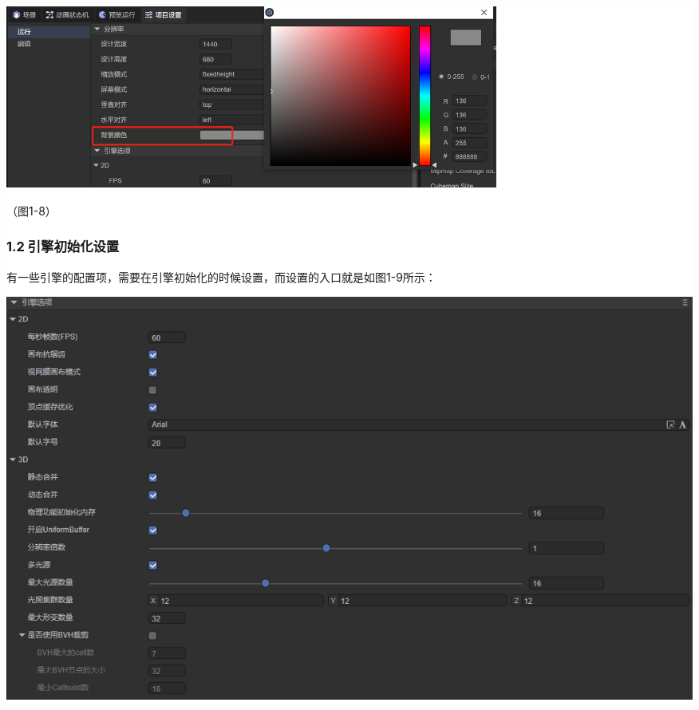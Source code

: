 <img src="img/1-8.png" style="zoom: 60%;" />  

（图1-8）

### 1.2 引擎初始化设置

有一些引擎的配置项，需要在引擎初始化的时候设置，而设置的入口就是如图1-9所示：

<img src="img/1-9.png"  />  
